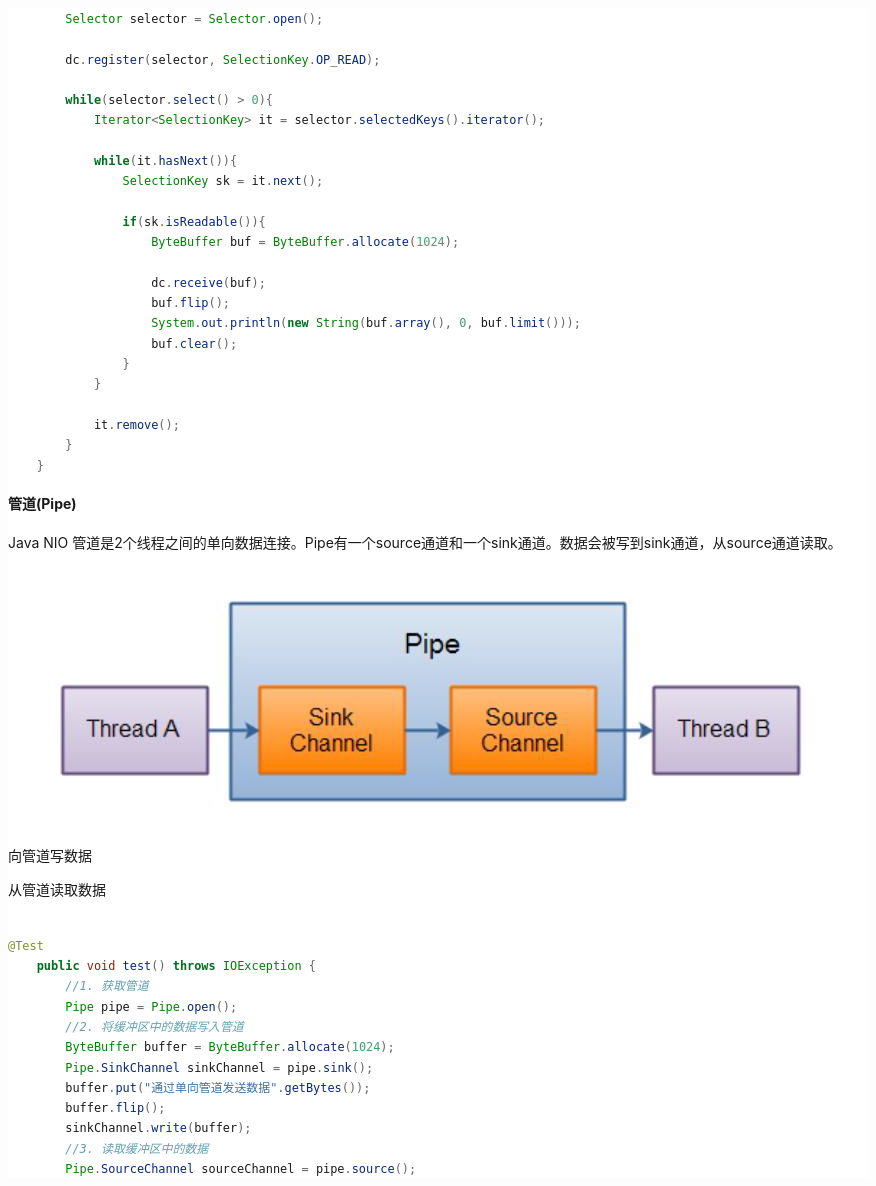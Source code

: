 ```java
        Selector selector = Selector.open();

        dc.register(selector, SelectionKey.OP_READ);

        while(selector.select() > 0){
            Iterator<SelectionKey> it = selector.selectedKeys().iterator();

            while(it.hasNext()){
                SelectionKey sk = it.next();

                if(sk.isReadable()){
                    ByteBuffer buf = ByteBuffer.allocate(1024);

                    dc.receive(buf);
                    buf.flip();
                    System.out.println(new String(buf.array(), 0, buf.limit()));
                    buf.clear();
                }
            }

            it.remove();
        }
    }

```

<p id="pipe">

####  管道(Pipe)

Java NIO 管道是2个线程之间的单向数据连接。Pipe有一个source通道和一个sink通道。数据会被写到sink通道，从source通道读取。

![Pipe](https://github.com/jiachao23/jcohy-study-sample/blob/master/jcohy-study-java/images/12.png)

向管道写数据

从管道读取数据

```java

@Test
    public void test() throws IOException {
        //1. 获取管道
        Pipe pipe = Pipe.open();
        //2. 将缓冲区中的数据写入管道
        ByteBuffer buffer = ByteBuffer.allocate(1024);
        Pipe.SinkChannel sinkChannel = pipe.sink();
        buffer.put("通过单向管道发送数据".getBytes());
        buffer.flip();
        sinkChannel.write(buffer);
        //3. 读取缓冲区中的数据
        Pipe.SourceChannel sourceChannel = pipe.source();
```